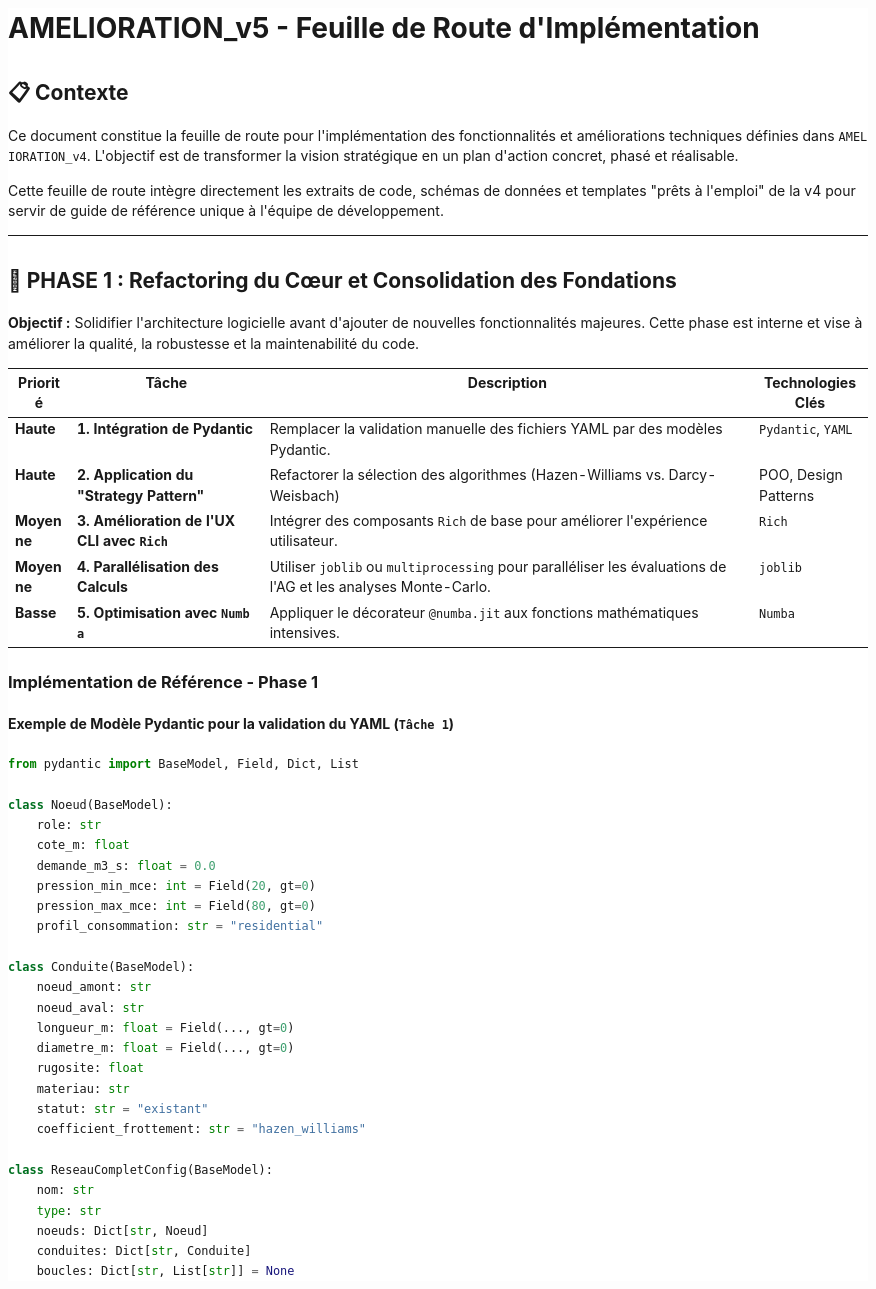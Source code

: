 # AMELIORATION_v5 - Feuille de Route d'Implémentation

## 📋 **Contexte**

Ce document constitue la feuille de route pour l'implémentation des fonctionnalités et améliorations techniques définies dans `AMELIORATION_v4`. L'objectif est de transformer la vision stratégique en un plan d'action concret, phasé et réalisable.

Cette feuille de route intègre directement les extraits de code, schémas de données et templates "prêts à l'emploi" de la v4 pour servir de guide de référence unique à l'équipe de développement.

---

## 🚀 **PHASE 1 : Refactoring du Cœur et Consolidation des Fondations**

**Objectif :** Solidifier l'architecture logicielle avant d'ajouter de nouvelles fonctionnalités majeures. Cette phase est interne et vise à améliorer la qualité, la robustesse et la maintenabilité du code.

| Priorité | Tâche | Description | Technologies Clés |
|---|---|---|---|
| **Haute** | **1. Intégration de Pydantic** | Remplacer la validation manuelle des fichiers YAML par des modèles Pydantic. | `Pydantic`, `YAML` |
| **Haute** | **2. Application du "Strategy Pattern"** | Refactorer la sélection des algorithmes (Hazen-Williams vs. Darcy-Weisbach) | POO, Design Patterns |
| **Moyenne**| **3. Amélioration de l'UX CLI avec `Rich`** | Intégrer des composants `Rich` de base pour améliorer l'expérience utilisateur. | `Rich` |
| **Moyenne**| **4. Parallélisation des Calculs** | Utiliser `joblib` ou `multiprocessing` pour paralléliser les évaluations de l'AG et les analyses Monte-Carlo. | `joblib` |
| **Basse** | **5. Optimisation avec `Numba`** | Appliquer le décorateur `@numba.jit` aux fonctions mathématiques intensives. | `Numba` |

### **Implémentation de Référence - Phase 1**

#### **Exemple de Modèle Pydantic pour la validation du YAML (`Tâche 1`)**

```python
from pydantic import BaseModel, Field, Dict, List

class Noeud(BaseModel):
    role: str
    cote_m: float
    demande_m3_s: float = 0.0
    pression_min_mce: int = Field(20, gt=0)
    pression_max_mce: int = Field(80, gt=0)
    profil_consommation: str = "residential"

class Conduite(BaseModel):
    noeud_amont: str
    noeud_aval: str
    longueur_m: float = Field(..., gt=0)
    diametre_m: float = Field(..., gt=0)
    rugosite: float
    materiau: str
    statut: str = "existant"
    coefficient_frottement: str = "hazen_williams"

class ReseauCompletConfig(BaseModel):
    nom: str
    type: str
    noeuds: Dict[str, Noeud]
    conduites: Dict[str, Conduite]
    boucles: Dict[str, List[str]] = None
```